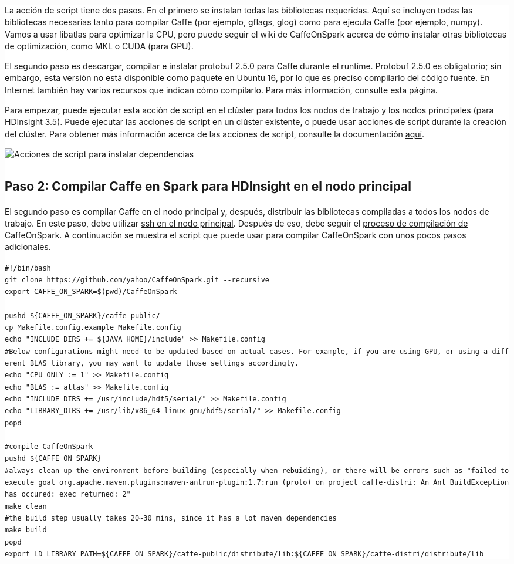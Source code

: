 
La acción de script tiene dos pasos. En el primero se instalan todas las bibliotecas requeridas. Aquí se incluyen todas las bibliotecas necesarias tanto para compilar Caffe (por ejemplo, gflags, glog) como para ejecuta Caffe (por ejemplo, numpy). Vamos a usar libatlas para optimizar la CPU, pero puede seguir el wiki de CaffeOnSpark acerca de cómo instalar otras bibliotecas de optimización, como MKL o CUDA (para GPU).

El segundo paso es descargar, compilar e instalar protobuf 2.5.0 para Caffe durante el runtime. Protobuf 2.5.0 [es obligatorio](https://github.com/yahoo/CaffeOnSpark/issues/87); sin embargo, esta versión no está disponible como paquete en Ubuntu 16, por lo que es preciso compilarlo del código fuente. En Internet también hay varios recursos que indican cómo compilarlo. Para más información, consulte [esta página](http://jugnu-life.blogspot.com/2013/09/install-protobuf-25-on-ubuntu.html).

Para empezar, puede ejecutar esta acción de script en el clúster para todos los nodos de trabajo y los nodos principales (para HDInsight 3.5). Puede ejecutar las acciones de script en un clúster existente, o puede usar acciones de script durante la creación del clúster. Para obtener más información acerca de las acciones de script, consulte la documentación [aquí](https://docs.microsoft.com/azure/hdinsight/hdinsight-hadoop-customize-cluster-linux#view-history-promote-and-demote-script-actions).

![Acciones de script para instalar dependencias](./media/apache-spark-deep-learning-caffe/Script-Action-1.png)


## <a name="step-2-build-caffe-on-spark-for-hdinsight-on-the-head-node"></a>Paso 2: Compilar Caffe en Spark para HDInsight en el nodo principal

El segundo paso es compilar Caffe en el nodo principal y, después, distribuir las bibliotecas compiladas a todos los nodos de trabajo. En este paso, debe utilizar [ssh en el nodo principal](https://docs.microsoft.com/azure/hdinsight/hdinsight-hadoop-linux-use-ssh-unix). Después de eso, debe seguir el [proceso de compilación de CaffeOnSpark](https://github.com/yahoo/CaffeOnSpark/wiki/GetStarted_yarn). A continuación se muestra el script que puede usar para compilar CaffeOnSpark con unos pocos pasos adicionales. 

    #!/bin/bash
    git clone https://github.com/yahoo/CaffeOnSpark.git --recursive
    export CAFFE_ON_SPARK=$(pwd)/CaffeOnSpark

    pushd ${CAFFE_ON_SPARK}/caffe-public/
    cp Makefile.config.example Makefile.config
    echo "INCLUDE_DIRS += ${JAVA_HOME}/include" >> Makefile.config
    #Below configurations might need to be updated based on actual cases. For example, if you are using GPU, or using a different BLAS library, you may want to update those settings accordingly.
    echo "CPU_ONLY := 1" >> Makefile.config
    echo "BLAS := atlas" >> Makefile.config
    echo "INCLUDE_DIRS += /usr/include/hdf5/serial/" >> Makefile.config
    echo "LIBRARY_DIRS += /usr/lib/x86_64-linux-gnu/hdf5/serial/" >> Makefile.config
    popd

    #compile CaffeOnSpark
    pushd ${CAFFE_ON_SPARK}
    #always clean up the environment before building (especially when rebuiding), or there will be errors such as "failed to execute goal org.apache.maven.plugins:maven-antrun-plugin:1.7:run (proto) on project caffe-distri: An Ant BuildException has occured: exec returned: 2"
    make clean 
    #the build step usually takes 20~30 mins, since it has a lot maven dependencies
    make build 
    popd
    export LD_LIBRARY_PATH=${CAFFE_ON_SPARK}/caffe-public/distribute/lib:${CAFFE_ON_SPARK}/caffe-distri/distribute/lib
